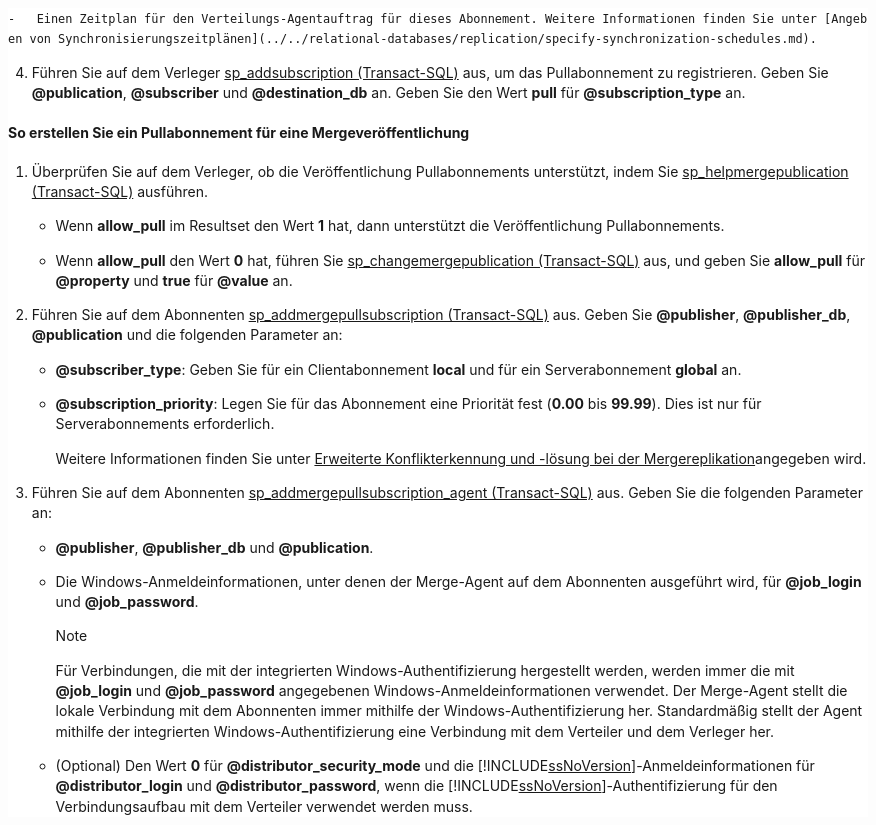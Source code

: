     -   Einen Zeitplan für den Verteilungs-Agentauftrag für dieses Abonnement. Weitere Informationen finden Sie unter [Angeben von Synchronisierungszeitplänen](../../relational-databases/replication/specify-synchronization-schedules.md).  
  
4.  Führen Sie auf dem Verleger [sp_addsubscription &#40;Transact-SQL&#41;](../../relational-databases/system-stored-procedures/sp-addsubscription-transact-sql.md) aus, um das Pullabonnement zu registrieren. Geben Sie **\@publication**, **\@subscriber** und **\@destination_db** an. Geben Sie den Wert **pull** für **\@subscription_type** an.  
  
#### <a name="to-create-a-pull-subscription-to-a-merge-publication"></a>So erstellen Sie ein Pullabonnement für eine Mergeveröffentlichung  
  
1.  Überprüfen Sie auf dem Verleger, ob die Veröffentlichung Pullabonnements unterstützt, indem Sie [sp_helpmergepublication &#40;Transact-SQL&#41;](../../relational-databases/system-stored-procedures/sp-helpmergepublication-transact-sql.md) ausführen.  
  
    -   Wenn **allow_pull** im Resultset den Wert **1** hat, dann unterstützt die Veröffentlichung Pullabonnements.  
  
    -   Wenn **allow_pull** den Wert **0** hat, führen Sie [sp_changemergepublication &#40;Transact-SQL&#41;](../../relational-databases/system-stored-procedures/sp-changemergepublication-transact-sql.md) aus, und geben Sie **allow_pull** für **\@property** und **true** für **\@value** an.  
  
2.  Führen Sie auf dem Abonnenten [sp_addmergepullsubscription &#40;Transact-SQL&#41;](../../relational-databases/system-stored-procedures/sp-addmergepullsubscription-transact-sql.md) aus. Geben Sie **\@publisher**, **\@publisher_db**, **\@publication** und die folgenden Parameter an:  
  
    -   **\@subscriber_type**: Geben Sie für ein Clientabonnement **local** und für ein Serverabonnement **global** an.  
  
    -   **\@subscription_priority**: Legen Sie für das Abonnement eine Priorität fest (**0.00** bis **99.99**). Dies ist nur für Serverabonnements erforderlich.  
  
         Weitere Informationen finden Sie unter [Erweiterte Konflikterkennung und -lösung bei der Mergereplikation](../../relational-databases/replication/merge/advanced-merge-replication-conflict-detection-and-resolution.md)angegeben wird.  
  
3.  Führen Sie auf dem Abonnenten [sp_addmergepullsubscription_agent &#40;Transact-SQL&#41;](../../relational-databases/system-stored-procedures/sp-addmergepullsubscription-agent-transact-sql.md) aus. Geben Sie die folgenden Parameter an:  
  
    -   **\@publisher**, **\@publisher_db** und **\@publication**.  
  
    -   Die Windows-Anmeldeinformationen, unter denen der Merge-Agent auf dem Abonnenten ausgeführt wird, für **\@job_login** und **\@job_password**.  
  
        > [!NOTE]  
        >  Für Verbindungen, die mit der integrierten Windows-Authentifizierung hergestellt werden, werden immer die mit **\@job_login** und **\@job_password** angegebenen Windows-Anmeldeinformationen verwendet. Der Merge-Agent stellt die lokale Verbindung mit dem Abonnenten immer mithilfe der Windows-Authentifizierung her. Standardmäßig stellt der Agent mithilfe der integrierten Windows-Authentifizierung eine Verbindung mit dem Verteiler und dem Verleger her.  
  
    -   (Optional) Den Wert **0** für **\@distributor_security_mode** und die [!INCLUDE[ssNoVersion](../../includes/ssnoversion-md.md)]-Anmeldeinformationen für **\@distributor_login** und **\@distributor_password**, wenn die [!INCLUDE[ssNoVersion](../../includes/ssnoversion-md.md)]-Authentifizierung für den Verbindungsaufbau mit dem Verteiler verwendet werden muss.  
  